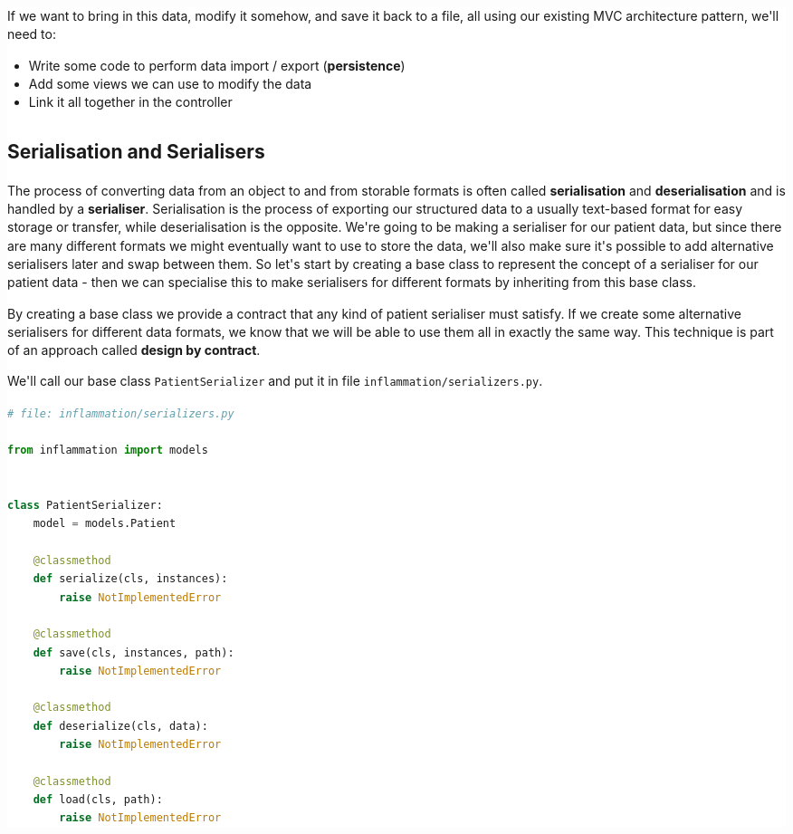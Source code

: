 If we want to bring in this data,
modify it somehow,
and save it back to a file,
all using our existing MVC architecture pattern,
we'll need to:

- Write some code to perform data import / export (**persistence**)
- Add some views we can use to modify the data
- Link it all together in the controller

## Serialisation and Serialisers

The process of converting data from an object to and from storable formats
is often called **serialisation** and **deserialisation**
and is handled by a **serialiser**.
Serialisation is the process of
exporting our structured data to a usually text-based format for easy storage or transfer,
while deserialisation is the opposite.
We're going to be making a serialiser for our patient data,
but since there are many different formats we might eventually want to use to store the data,
we'll also make sure it's possible to add alternative serialisers later and swap between them.
So let's start by creating a base class
to represent the concept of a serialiser for our patient data -
then we can specialise this to make serialisers for different formats
by inheriting from this base class.

By creating a base class we provide a contract that any kind of patient serialiser must satisfy.
If we create some alternative serialisers for different data formats,
we know that we will be able to use them all in exactly the same way.
This technique is part of an approach called **design by contract**.

We'll call our base class `PatientSerializer` and put it in file `inflammation/serializers.py`.

```python
# file: inflammation/serializers.py

from inflammation import models


class PatientSerializer:
    model = models.Patient

    @classmethod
    def serialize(cls, instances):
        raise NotImplementedError

    @classmethod
    def save(cls, instances, path):
        raise NotImplementedError

    @classmethod
    def deserialize(cls, data):
        raise NotImplementedError

    @classmethod
    def load(cls, path):
        raise NotImplementedError
```
